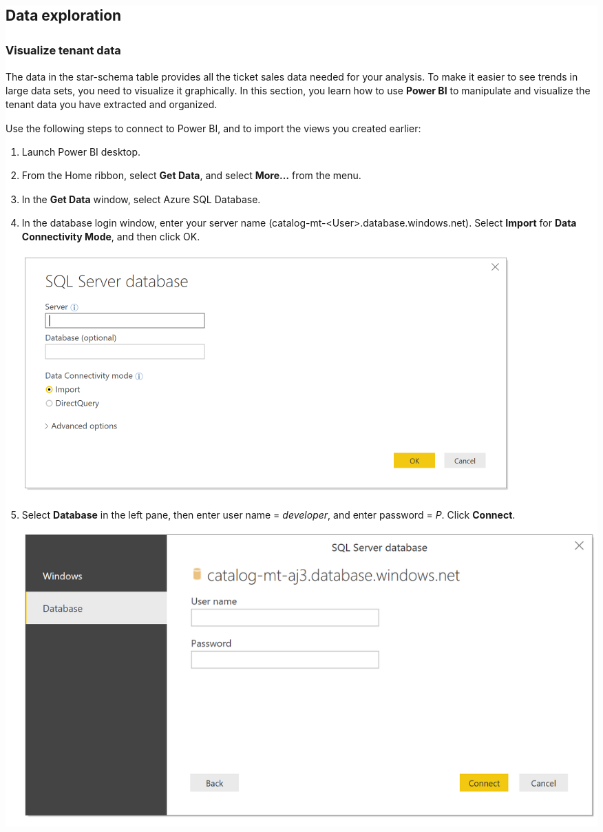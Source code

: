 ## Data exploration

### Visualize tenant data

The data in the star-schema table provides all the ticket sales data needed for your analysis. To make it easier to see trends in large data sets, you need to visualize it graphically.  In this section, you learn how to use **Power BI** to manipulate and visualize the tenant data you have extracted and organized.

Use the following steps to connect to Power BI, and to import the views you created earlier:

1. Launch Power BI desktop.
2. From the Home ribbon, select **Get Data**, and select **More…** from the menu.
3. In the **Get Data** window, select Azure SQL Database.
4. In the database login window, enter your server name (catalog-mt-\<User\>.database.windows.net). Select **Import** for **Data Connectivity Mode**, and then click OK. 

    ![powerBISignIn](media/saas-multitenantdb-tenant-analytics/powerBISignIn.PNG)

5. Select <strong>Database</strong> in the left pane, then enter user name = <em>developer</em>, and enter password = <em>P<xref href="ssword1" data-throw-if-not-resolved="False" data-raw-source="@ssword1"></xref></em>. Click <strong>Connect</strong>.  

    ![DatabaseSignIn](media/saas-multitenantdb-tenant-analytics/databaseSignIn.PNG)
